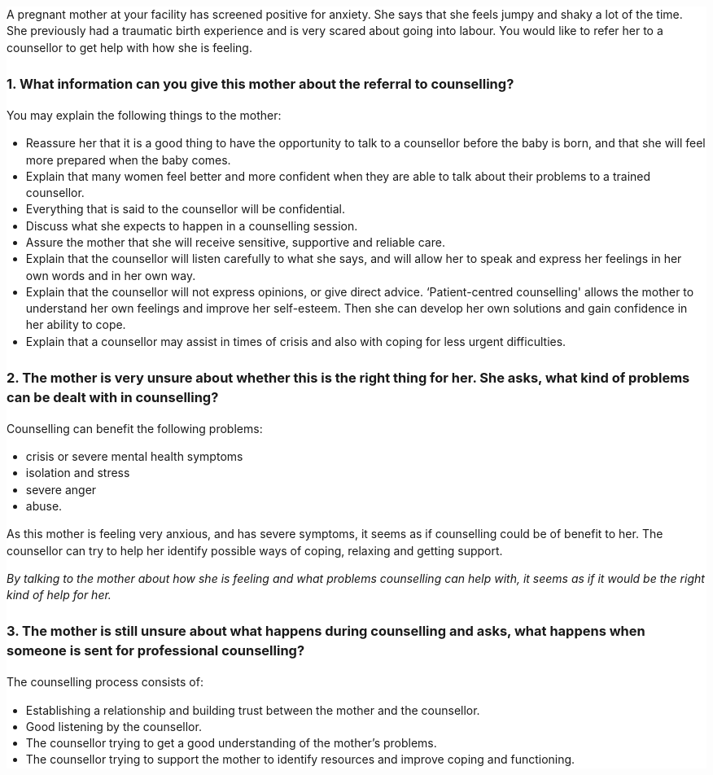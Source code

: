 A pregnant mother at your facility has screened positive for anxiety. She says that she feels jumpy and shaky a lot of the time. She previously had a traumatic birth experience and is very scared about going into labour. You would like to refer her to a counsellor to get help with how she is feeling. 

### 1. What information can you give this mother about the referral to counselling?

You may explain the following things to the mother:

*	Reassure her that it is a good thing to have the opportunity to talk to a counsellor before the baby is born, and that she will feel more prepared when the baby comes.
*	Explain that many women feel better and more confident when they are able to talk about their problems to a trained counsellor.
*	Everything that is said to the counsellor will be confidential.
*	Discuss what she expects to happen in a counselling session.
*	Assure the mother that she will receive sensitive, supportive and reliable care.
*	Explain that the counsellor will listen carefully to what she says, and will allow her to speak and express her feelings in her own words and in her own way.
*	Explain that the counsellor will not express opinions, or give direct advice. ‘Patient-centred counselling' allows the mother to understand her own feelings and improve her self-esteem. Then she can develop her own solutions and gain confidence in her ability to cope. 
*	Explain that a counsellor may assist in times of crisis and also with coping for less urgent difficulties.

### 2. The mother is very unsure about whether this is the right thing for her. She asks, what kind of problems can be dealt with in counselling? 

Counselling can benefit the following problems:

*	crisis or severe mental health symptoms
*	isolation and stress
*	severe anger
*	abuse.

As this mother is feeling very anxious, and has severe symptoms, it seems as if counselling could be of benefit to her. The counsellor can try to help her identify possible ways of coping, relaxing and getting support.

*By talking to the mother about how she is feeling and what problems counselling can help with, it seems as if it would be the right kind of help for her.*

### 3. The mother is still unsure about what happens during counselling and asks, what happens when someone is sent for professional counselling? 

The counselling process consists of: 

*	Establishing a relationship and building trust between the mother and the counsellor.
*	Good listening by the counsellor.
*	The counsellor trying to get a good understanding of the mother’s problems.
*	The counsellor trying to support the mother to identify resources and improve coping and functioning.

